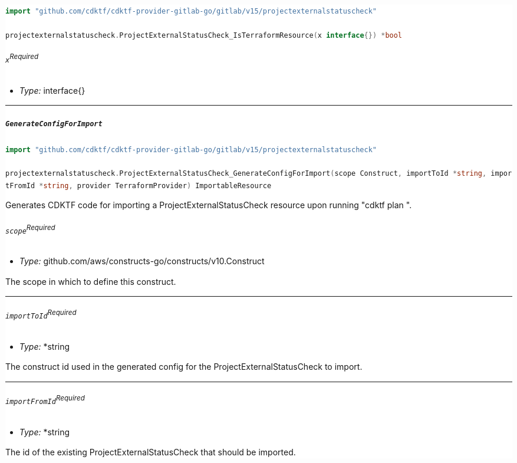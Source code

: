 ```go
import "github.com/cdktf/cdktf-provider-gitlab-go/gitlab/v15/projectexternalstatuscheck"

projectexternalstatuscheck.ProjectExternalStatusCheck_IsTerraformResource(x interface{}) *bool
```

###### `x`<sup>Required</sup> <a name="x" id="@cdktf/provider-gitlab.projectExternalStatusCheck.ProjectExternalStatusCheck.isTerraformResource.parameter.x"></a>

- *Type:* interface{}

---

##### `GenerateConfigForImport` <a name="GenerateConfigForImport" id="@cdktf/provider-gitlab.projectExternalStatusCheck.ProjectExternalStatusCheck.generateConfigForImport"></a>

```go
import "github.com/cdktf/cdktf-provider-gitlab-go/gitlab/v15/projectexternalstatuscheck"

projectexternalstatuscheck.ProjectExternalStatusCheck_GenerateConfigForImport(scope Construct, importToId *string, importFromId *string, provider TerraformProvider) ImportableResource
```

Generates CDKTF code for importing a ProjectExternalStatusCheck resource upon running "cdktf plan <stack-name>".

###### `scope`<sup>Required</sup> <a name="scope" id="@cdktf/provider-gitlab.projectExternalStatusCheck.ProjectExternalStatusCheck.generateConfigForImport.parameter.scope"></a>

- *Type:* github.com/aws/constructs-go/constructs/v10.Construct

The scope in which to define this construct.

---

###### `importToId`<sup>Required</sup> <a name="importToId" id="@cdktf/provider-gitlab.projectExternalStatusCheck.ProjectExternalStatusCheck.generateConfigForImport.parameter.importToId"></a>

- *Type:* *string

The construct id used in the generated config for the ProjectExternalStatusCheck to import.

---

###### `importFromId`<sup>Required</sup> <a name="importFromId" id="@cdktf/provider-gitlab.projectExternalStatusCheck.ProjectExternalStatusCheck.generateConfigForImport.parameter.importFromId"></a>

- *Type:* *string

The id of the existing ProjectExternalStatusCheck that should be imported.

